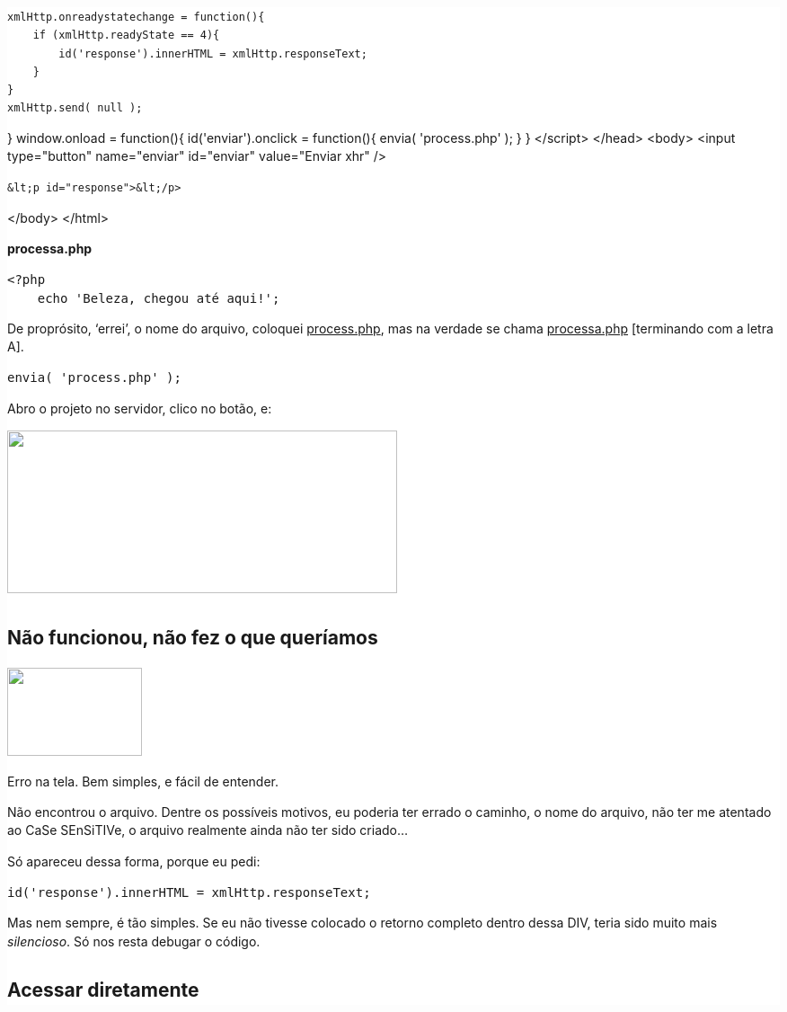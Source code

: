 	xmlHttp.onreadystatechange = function(){
		if (xmlHttp.readyState == 4){
			id('response').innerHTML = xmlHttp.responseText;
		}
	}
	xmlHttp.send( null );
}
window.onload = function(){
	id('enviar').onclick = function(){
		envia( 'process.php' );
	}
}
&lt;/script>
&lt;/head>
&lt;body>
	&lt;input type="button" name="enviar" id="enviar" value="Enviar xhr" />

	&lt;p id="response">&lt;/p>
&lt;/body>
&lt;/html>
</pre>

**processa.php**

<pre name="code" class="php">&lt;?php
	echo 'Beleza, chegou até aqui!';
</pre>

De proprósito, &#8216;errei&#8217;, o nome do arquivo, coloquei <u>process.php</u>, mas na verdade se chama <u>processa.php</u> [terminando com a letra A].

<pre name="code" class="javascript:firstLine[32]">envia( 'process.php' );</pre>

Abro o projeto no servidor, clico no botão, e:
  
[<img src="http://wbruno.com.br/wp-content/uploads/2011/04/erro1.jpg" alt="" title="erro1" width="434" height="181" class="aligncenter size-full wp-image-750" srcset="http://wbruno.com.br/wp-content/uploads/2011/04/erro1.jpg 434w, http://wbruno.com.br/wp-content/uploads/2011/04/erro1-300x125.jpg 300w" sizes="(max-width: 434px) 100vw, 434px" />](http://wbruno.com.br/wp-content/uploads/2011/04/erro1.jpg)

## Não funcionou, não fez o que queríamos

[<img src="http://wbruno.com.br/wp-content/uploads/2011/04/295qo1-150x98.png" alt="" title="295qo1" width="150" height="98" class="alignleft size-thumbnail wp-image-753" />](http://wbruno.com.br/wp-content/uploads/2011/04/295qo1.png)
  
Erro na tela. Bem simples, e fácil de entender.

Não encontrou o arquivo. Dentre os possíveis motivos, eu poderia ter errado o caminho, o nome do arquivo, não ter me atentado ao CaSe SEnSiTIVe, o arquivo realmente ainda não ter sido criado&#8230;

Só apareceu dessa forma, porque eu pedi:

<pre name="code" class="javascript:firstLine[25]">id('response').innerHTML = xmlHttp.responseText;</pre>

Mas nem sempre, é tão simples. Se eu não tivesse colocado o retorno completo dentro dessa DIV, teria sido muito mais _silencioso_. Só nos resta debugar o código.

## Acessar diretamente
